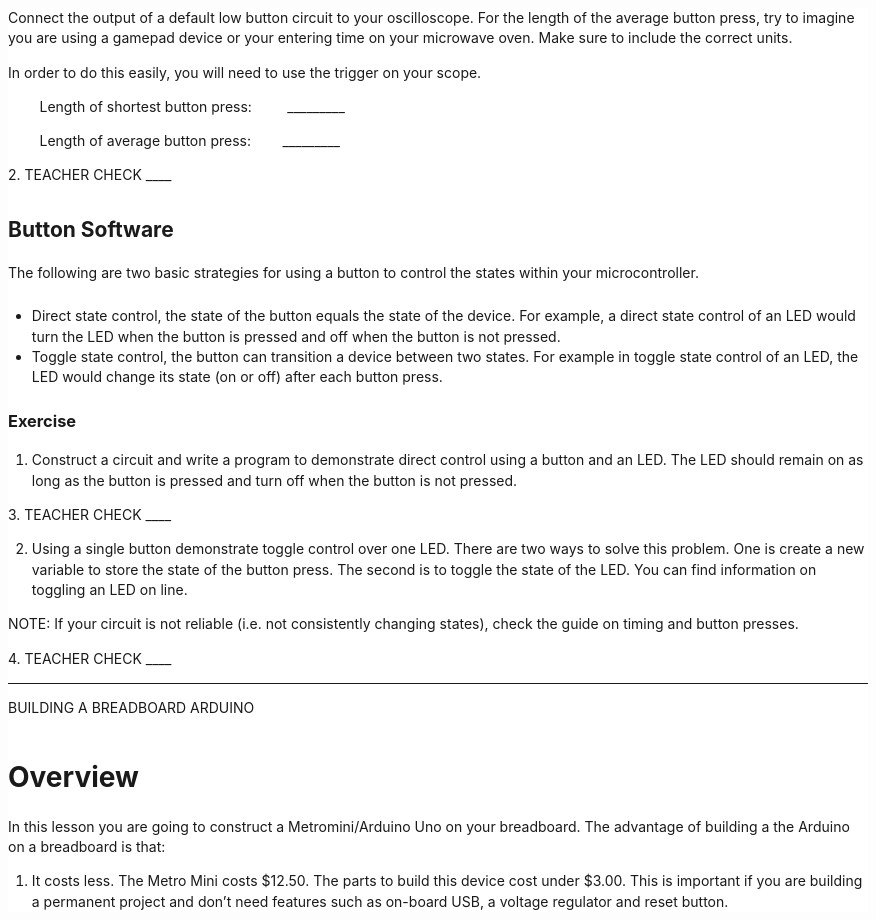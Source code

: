 Connect the output of a default low button circuit to your oscilloscope. For the length of the average button press, try to imagine you are using a gamepad device or your entering time on your microwave oven. Make sure to include the correct units.

In order to do this easily, you will need to use the trigger on your scope.  

        Length of shortest button press:         \_\_\_\_\_\_\_\_\_

        Length of average button press:        \_\_\_\_\_\_\_\_\_

2\. TEACHER CHECK \_\_\_\_

## Button Software

The following are two basic strategies for using a button to control the states within your microcontroller.

### 

  - Direct state control, the state of the button equals the state of the device. For example, a direct state control of an LED would turn the LED when the button is pressed and off when the button is not pressed.
  - Toggle state control, the button can transition a device between two states. For example in toggle state control of an LED, the LED would change its state (on or off) after each button press.

### Exercise

1.  Construct a circuit and write a program to demonstrate direct control using a button and an LED. The LED should remain on as long as the button is pressed and turn off when the button is not pressed.

3\. TEACHER CHECK \_\_\_\_

2.  Using a single button demonstrate toggle control over one LED. There are two ways to solve this problem. One is create a new variable to store the state of the button press. The second is to toggle the state of the LED. You can find information on toggling an LED on line.

NOTE: If your circuit is not reliable (i.e. not consistently changing states), check the guide on timing and button presses.

4\. TEACHER CHECK \_\_\_\_

-----

BUILDING A BREADBOARD ARDUINO

# Overview

In this lesson you are going to construct a Metromini/Arduino Uno on your breadboard. The advantage of building a the Arduino on a breadboard is that:

1.  It costs less. The Metro Mini costs $12.50. The parts to build this device cost under $3.00. This is important if you are building a permanent project and don’t need features such as on-board USB, a voltage regulator and reset button.


